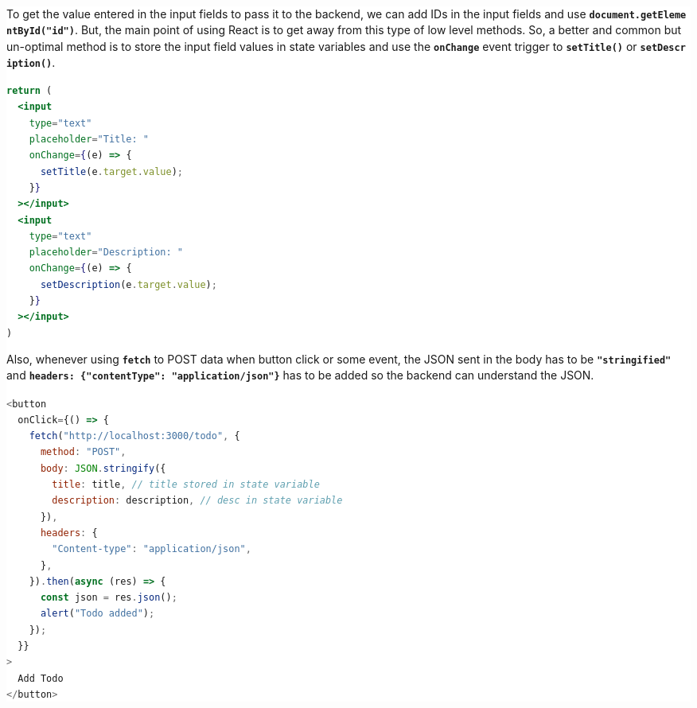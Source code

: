 To get the value entered in the input fields to pass it to the backend, we can add IDs in the input fields and use **`document.getElementById("id")`**. But, the main point of using React is to get away from this type of low level methods. So, a better and common but un-optimal method is to store the input field values in state variables and use the **`onChange`** event trigger to **`setTitle()`** or **`setDescription()`**.

```jsx
return (
  <input
    type="text"
    placeholder="Title: "
    onChange={(e) => {
      setTitle(e.target.value);
    }}
  ></input>
  <input
    type="text"
    placeholder="Description: "
    onChange={(e) => {
      setDescription(e.target.value);
    }}
  ></input>
)
```

Also, whenever using **`fetch`** to POST data when button click or some event, the JSON sent in the body has to be **`"stringified"`** and **`headers: {"contentType": "application/json"}`** has to be added so the backend can understand the JSON.

```js
<button
  onClick={() => {
    fetch("http://localhost:3000/todo", {
      method: "POST",
      body: JSON.stringify({
        title: title, // title stored in state variable
        description: description, // desc in state variable
      }),
      headers: {
        "Content-type": "application/json",
      },
    }).then(async (res) => {
      const json = res.json();
      alert("Todo added");
    });
  }}
>
  Add Todo
</button>
```

